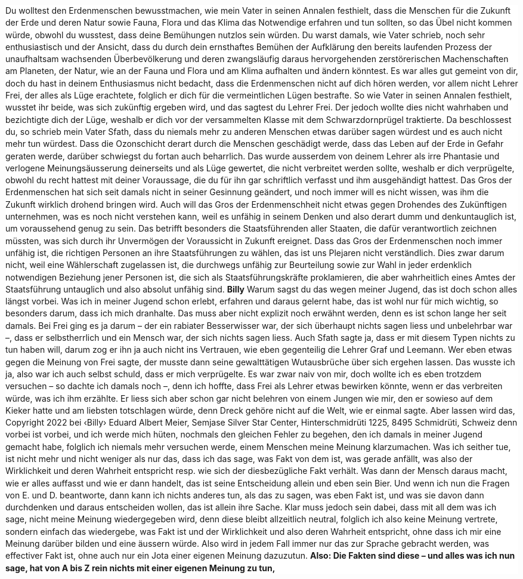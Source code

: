 Du wolltest den Erdenmenschen bewusstmachen, wie mein Vater in seinen Annalen festhielt, dass die Menschen für die Zukunft der Erde und deren Natur sowie Fauna, Flora und das Klima das Notwendige erfahren und tun sollten, so das Übel nicht kommen würde, obwohl du wusstest, dass deine Bemühungen nutzlos sein würden. Du warst damals, wie Vater schrieb, noch sehr enthusiastisch und der Ansicht, dass du durch dein ernsthaftes Bemühen der Aufklärung den bereits laufenden Prozess der unaufhaltsam wachsenden Überbevölkerung und deren zwangsläufig daraus hervorgehenden zerstörerischen Machenschaften am Planeten, der Natur, wie an der Fauna und Flora und am Klima aufhalten und ändern könntest. Es war alles gut gemeint von dir, doch du hast in deinem Enthusiasmus nicht bedacht, dass die Erdenmenschen nicht auf dich hören werden, vor allem nicht Lehrer Frei, der alles als Lüge erachtete, folglich er dich für die vermeintlichen Lügen bestrafte. So wie Vater in seinen Annalen festhielt, wusstet ihr beide, was sich zukünftig ergeben wird, und das sagtest du Lehrer Frei. Der jedoch wollte dies nicht wahrhaben und bezichtigte dich der Lüge, weshalb er dich vor der versammelten Klasse mit dem Schwarzdornprügel traktierte. Da beschlossest du, so schrieb mein Vater Sfath, dass du niemals mehr zu anderen Menschen etwas darüber sagen würdest und es auch nicht mehr tun würdest. Dass die Ozonschicht derart durch die Menschen geschädigt werde, dass das Leben auf der Erde in Gefahr geraten werde, darüber schwiegst du fortan auch beharrlich. Das wurde ausserdem von deinem Lehrer als irre Phantasie und verlogene Meinungsäusserung deinerseits und als Lüge gewertet, die nicht verbreitet werden sollte, weshalb er dich verprügelte, obwohl du recht hattest mit deiner Voraussage, die du für ihn gar schriftlich verfasst und ihm ausgehändigt hattest.
Das Gros der Erdenmenschen hat sich seit damals nicht in seiner Gesinnung geändert, und noch immer will es nicht wissen, was ihm die Zukunft wirklich drohend bringen wird. Auch will das Gros der Erdenmenschheit nicht etwas gegen Drohendes des Zukünftigen unternehmen, was es noch nicht verstehen kann, weil es unfähig in seinem Denken und also derart dumm und denkuntauglich ist, um voraussehend genug zu sein. Das betrifft besonders die Staatsführenden aller Staaten, die dafür verantwortlich zeichnen müssten, was sich durch ihr Unvermögen der Voraussicht in Zukunft ereignet. Dass das Gros der Erdenmenschen noch immer unfähig ist, die richtigen Personen an ihre Staatsführungen zu wählen, das ist uns Plejaren nicht verständlich. Dies zwar darum nicht, weil eine Wählerschaft zugelassen ist, die durchwegs unfähig zur Beurteilung sowie zur Wahl in jeder erdenklich notwendigen Beziehung jener Personen ist, die sich als Staatsführungskräfte proklamieren, die aber wahrheitlich eines Amtes der Staatsführung untauglich und also absolut unfähig sind.
**Billy** Warum sagst du das wegen meiner Jugend, das ist doch schon alles längst vorbei. Was ich in meiner Jugend schon
erlebt, erfahren und daraus gelernt habe, das ist wohl nur für mich wichtig, so besonders darum, dass ich mich dranhalte. Das muss aber nicht explizit noch erwähnt werden, denn es ist schon lange her seit damals. Bei Frei ging es ja darum – der ein rabiater Besserwisser war, der sich überhaupt nichts sagen liess und unbelehrbar war –, dass er selbstherrlich und ein Mensch war, der sich nichts sagen liess. Auch Sfath sagte ja, dass er mit diesem Typen nichts zu tun haben will, darum zog er ihn ja auch nicht ins Vertrauen, wie eben gegenteilig die Lehrer Graf und Leemann. Wer eben etwas gegen die Meinung von Frei sagte, der musste dann seine gewalttätigen Wutausbrüche über sich ergehen lassen. Das wusste ich ja, also war ich auch selbst schuld, dass er mich verprügelte. Es war zwar naiv von mir, doch wollte ich es eben trotzdem versuchen – so dachte ich damals noch –, denn ich hoffte, dass Frei als Lehrer etwas bewirken könnte, wenn er das verbreiten würde, was ich ihm erzählte. Er liess sich aber schon gar nicht belehren von einem Jungen wie mir, den er sowieso auf dem Kieker hatte und am liebsten totschlagen würde, denn Dreck gehöre nicht auf die Welt, wie er einmal sagte. Aber lassen wird das, Copyright 2022 bei ‹Billy› Eduard Albert Meier, Semjase Silver Star Center, Hinterschmidrüti 1225, 8495 Schmidrüti, Schweiz denn vorbei ist vorbei, und ich werde mich hüten, nochmals den gleichen Fehler zu begehen, den ich damals in meiner Jugend gemacht habe, folglich ich niemals mehr versuchen werde, einem Menschen meine Meinung klarzumachen. Was ich seither tue, ist nicht mehr und nicht weniger als nur das, dass ich das sage, was Fakt von dem ist, was gerade anfällt, was also der Wirklichkeit und deren Wahrheit entspricht resp. wie sich der diesbezügliche Fakt verhält. Was dann der Mensch daraus macht, wie er alles auffasst und wie er dann handelt, das ist seine Entscheidung allein und eben sein Bier. Und wenn ich nun die Fragen von E. und D. beantworte, dann kann ich nichts anderes tun, als das zu sagen, was eben Fakt ist, und was sie davon dann durchdenken und daraus entscheiden wollen, das ist allein ihre Sache. Klar muss jedoch sein dabei, dass mit all dem was ich sage, nicht meine Meinung wiedergegeben wird, denn diese bleibt allzeitlich neutral, folglich ich also keine Meinung vertrete, sondern einfach das wiedergebe, was Fakt ist und der Wirklichkeit und also deren Wahrheit entspricht, ohne dass ich mir eine Meinung darüber bilden und eine äussern würde. Also wird in jedem Fall immer nur das zur Sprache gebracht werden, was effectiver Fakt ist, ohne auch nur ein Jota einer eigenen Meinung dazuzutun.
**Also: Die Fakten sind diese – und alles was ich nun sage, hat von A bis Z rein nichts mit einer eigenen Meinung zu tun,**
